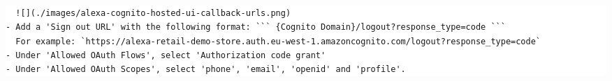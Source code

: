      ![](./images/alexa-cognito-hosted-ui-callback-urls.png)
    - Add a 'Sign out URL' with the following format: ``` {Cognito Domain}/logout?response_type=code ``` 
      For example: `https://alexa-retail-demo-store.auth.eu-west-1.amazoncognito.com/logout?response_type=code`
    - Under 'Allowed OAuth Flows', select 'Authorization code grant'
    - Under 'Allowed OAuth Scopes', select 'phone', 'email', 'openid' and 'profile'.